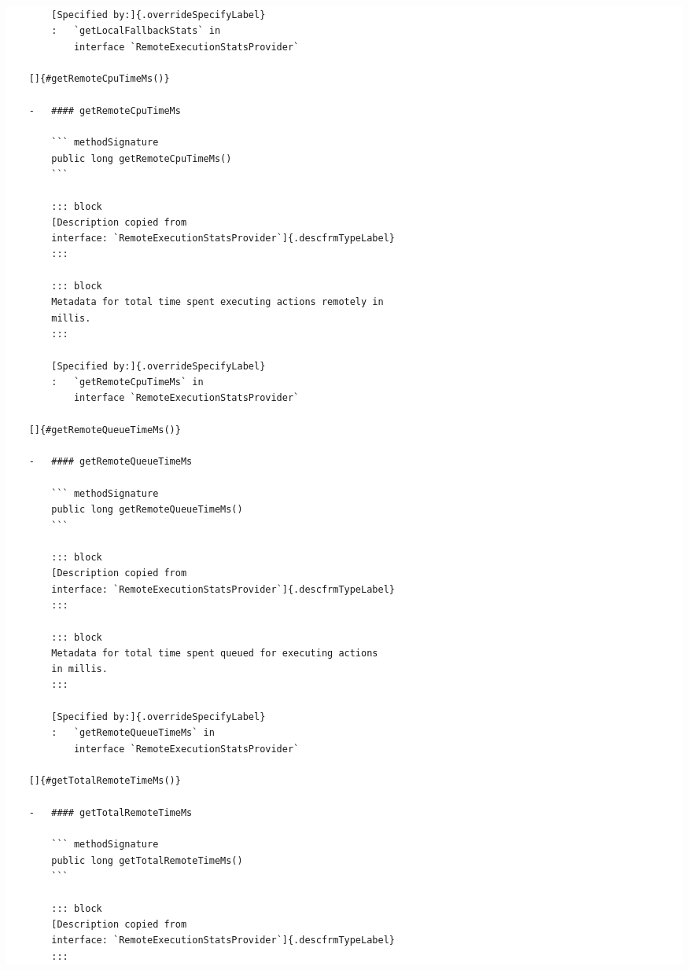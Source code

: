             [Specified by:]{.overrideSpecifyLabel}
            :   `getLocalFallbackStats` in
                interface `RemoteExecutionStatsProvider`

        []{#getRemoteCpuTimeMs()}

        -   #### getRemoteCpuTimeMs

            ``` methodSignature
            public long getRemoteCpuTimeMs()
            ```

            ::: block
            [Description copied from
            interface: `RemoteExecutionStatsProvider`]{.descfrmTypeLabel}
            :::

            ::: block
            Metadata for total time spent executing actions remotely in
            millis.
            :::

            [Specified by:]{.overrideSpecifyLabel}
            :   `getRemoteCpuTimeMs` in
                interface `RemoteExecutionStatsProvider`

        []{#getRemoteQueueTimeMs()}

        -   #### getRemoteQueueTimeMs

            ``` methodSignature
            public long getRemoteQueueTimeMs()
            ```

            ::: block
            [Description copied from
            interface: `RemoteExecutionStatsProvider`]{.descfrmTypeLabel}
            :::

            ::: block
            Metadata for total time spent queued for executing actions
            in millis.
            :::

            [Specified by:]{.overrideSpecifyLabel}
            :   `getRemoteQueueTimeMs` in
                interface `RemoteExecutionStatsProvider`

        []{#getTotalRemoteTimeMs()}

        -   #### getTotalRemoteTimeMs

            ``` methodSignature
            public long getTotalRemoteTimeMs()
            ```

            ::: block
            [Description copied from
            interface: `RemoteExecutionStatsProvider`]{.descfrmTypeLabel}
            :::
